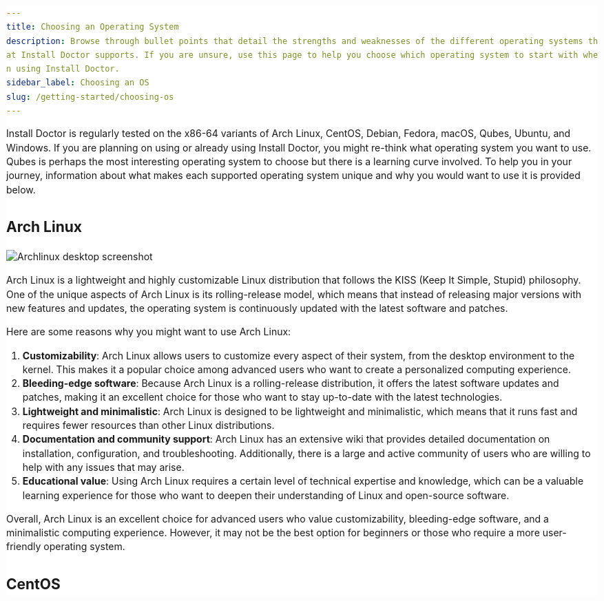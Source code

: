```yaml
---
title: Choosing an Operating System
description: Browse through bullet points that detail the strengths and weaknesses of the different operating systems that Install Doctor supports. If you are unsure, use this page to help you choose which operating system to start with when using Install Doctor.
sidebar_label: Choosing an OS
slug: /getting-started/choosing-os
---
```


Install Doctor is regularly tested on the x86-64 variants of Arch Linux, CentOS, Debian, Fedora, macOS, Qubes, Ubuntu, and Windows. If you are planning on using or already using Install Doctor, you might re-think what operating system you want to use. Qubes is perhaps the most interesting operating system to choose but there is a learning curve involved. To help you in your journey, information about what makes each supported operating system unique and why you would want to use it is provided below.

## Arch Linux

<picture>
  <source src="/docs/screenshots/archlinux.png" type="image/png" />
  <source src="/docs/screenshots/archlinux.webm" type="image/webm" />
  <img src="/docs/screenshots/archlinux.png" alt="Archlinux desktop screenshot" loading="eager" />
</picture>

Arch Linux is a lightweight and highly customizable Linux distribution that follows the KISS (Keep It Simple, Stupid) philosophy. One of the unique aspects of Arch Linux is its rolling-release model, which means that instead of releasing major versions with new features and updates, the operating system is continuously updated with the latest software and patches.

Here are some reasons why you might want to use Arch Linux:

1. **Customizability**: Arch Linux allows users to customize every aspect of their system, from the desktop environment to the kernel. This makes it a popular choice among advanced users who want to create a personalized computing experience.
2. **Bleeding-edge software**: Because Arch Linux is a rolling-release distribution, it offers the latest software updates and patches, making it an excellent choice for those who want to stay up-to-date with the latest technologies.
3. **Lightweight and minimalistic**: Arch Linux is designed to be lightweight and minimalistic, which means that it runs fast and requires fewer resources than other Linux distributions.
4. **Documentation and community support**: Arch Linux has an extensive wiki that provides detailed documentation on installation, configuration, and troubleshooting. Additionally, there is a large and active community of users who are willing to help with any issues that may arise.
5. **Educational value**: Using Arch Linux requires a certain level of technical expertise and knowledge, which can be a valuable learning experience for those who want to deepen their understanding of Linux and open-source software.

Overall, Arch Linux is an excellent choice for advanced users who value customizability, bleeding-edge software, and a minimalistic computing experience. However, it may not be the best option for beginners or those who require a more user-friendly operating system.

## CentOS
